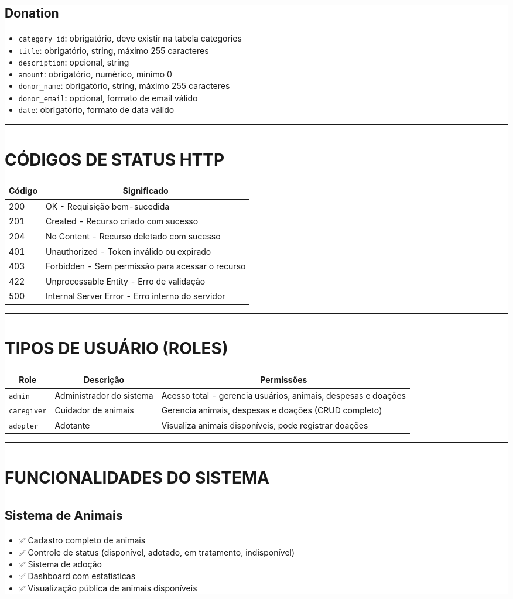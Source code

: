 ## Donation
- `category_id`: obrigatório, deve existir na tabela categories
- `title`: obrigatório, string, máximo 255 caracteres
- `description`: opcional, string
- `amount`: obrigatório, numérico, mínimo 0
- `donor_name`: obrigatório, string, máximo 255 caracteres
- `donor_email`: opcional, formato de email válido
- `date`: obrigatório, formato de data válido

---

# CÓDIGOS DE STATUS HTTP

| Código | Significado |
|--------|-------------|
| 200 | OK - Requisição bem-sucedida |
| 201 | Created - Recurso criado com sucesso |
| 204 | No Content - Recurso deletado com sucesso |
| 401 | Unauthorized - Token inválido ou expirado |
| 403 | Forbidden - Sem permissão para acessar o recurso |
| 422 | Unprocessable Entity - Erro de validação |
| 500 | Internal Server Error - Erro interno do servidor |

---

# TIPOS DE USUÁRIO (ROLES)

| Role | Descrição | Permissões |
|------|-----------|------------|
| `admin` | Administrador do sistema | Acesso total - gerencia usuários, animais, despesas e doações |
| `caregiver` | Cuidador de animais | Gerencia animais, despesas e doações (CRUD completo) |
| `adopter` | Adotante | Visualiza animais disponíveis, pode registrar doações |

---

# FUNCIONALIDADES DO SISTEMA

## Sistema de Animais
- ✅ Cadastro completo de animais
- ✅ Controle de status (disponível, adotado, em tratamento, indisponível)
- ✅ Sistema de adoção
- ✅ Dashboard com estatísticas
- ✅ Visualização pública de animais disponíveis
